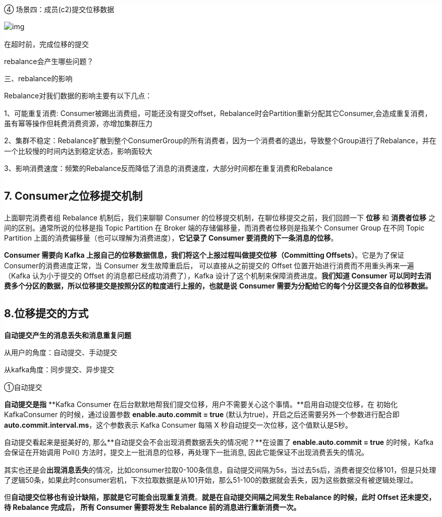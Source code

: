 ④ 场景四：成员(c2)提交位移数据

![img](https://cdn.nlark.com/yuque/0/2022/png/29475739/1668591677500-e1e32eb3-1c58-43b1-9c86-f69bd189e922.png)

在超时前，完成位移的提交



rebalance会产生哪些问题？

三、rebalance的影响

Rebalance对我们数据的影响主要有以下几点：

1、可能重复消费: Consumer被踢出消费组，可能还没有提交offset，Rebalance时会Partition重新分配其它Consumer,会造成重复消费，虽有幂等操作但耗费消费资源，亦增加集群压力

2、集群不稳定：Rebalance扩散到整个ConsumerGroup的所有消费者，因为一个消费者的退出，导致整个Group进行了Rebalance，并在一个比较慢的时间内达到稳定状态，影响面较大

3、影响消费速度：频繁的Rebalance反而降低了消息的消费速度，大部分时间都在重复消费和Rebalance

## 7. Consumer之位移提交机制

上面聊完消费者组 Rebalance 机制后，我们来聊聊 Consumer 的位移提交机制，在聊位移提交之前，我们回顾一下 **位移** 和 **消费者位移** 之间的区别。通常所说的位移是指 Topic Partition 在 Broker 端的存储偏移量，而消费者位移则是指某个 Consumer Group 在不同 Topic Partition 上面的消费偏移量（也可以理解为消费进度），**它记录了 Consumer 要消费的下一条消息的位移**。

**Consumer 需要向 Kafka 上报自己的位移数据信息，我们将这个上报过程叫做提交位移（Committing Offsets）**。它是为了保证 Consumer的消费进度正常，当 Consumer 发生故障重启后， 可以直接从之前提交的 Offset 位置开始进行消费而不用重头再来一遍（Kafka 认为小于提交的 Offset 的消息都已经成功消费了），Kafka 设计了这个机制来保障消费进度。**我们知道 Consumer 可以同时去消费多个分区的数据，所以位移提交是按照分区的粒度进行上报的，也就是说** **Consumer 需要为分配给它的每个分区提交各自的位移数据。**



## 8.位移提交的方式

**自动提交产生的消息丢失和消息重复问题**

从用户的角度：自动提交、手动提交

从kafka角度：同步提交、异步提交

①自动提交

**自动提交是指** **Kafka Consumer 在后台默默地帮我们提交位移，用户不需要关心这个事情。**启用自动提交位移，在 初始化 KafkaConsumer 的时候，通过设置参数 **enable.auto.commit = true** (默认为true)，开启之后还需要另外一个参数进行配合即 **auto.commit.interval.ms**，这个参数表示 Kafka Consumer 每隔 X 秒自动提交一次位移，这个值默认是5秒。



自动提交看起来是挺美好的, 那么**自动提交会不会出现消费数据丢失的情况呢？**在设置了 **enable.auto.commit = true** 的时候，Kafka 会保证在开始调用 Poll() 方法时，提交上一批消息的位移，再处理下一批消息, 因此它能保证不出现消费丢失的情况。



其实也还是会**出现消息丢失**的情况，比如consumer拉取0-100条信息，自动提交间隔为5s，当过去5s后，消费者提交位移101，但是只处理了逻辑50条，如果此时consumer宕机，下次拉取数据是从101开始，那么51-100的数据就会丢失，因为这些数据没有被逻辑处理过。



但**自动提交位移也有设计缺陷，那就是它可能会出现重复消费**。**就是在自动提交间隔之间发生 Rebalance 的时候，此时 Offset 还未提交，待 Rebalance 完成后， 所有 Consumer 需要将发生 Rebalance 前的消息进行重新消费一次。**
